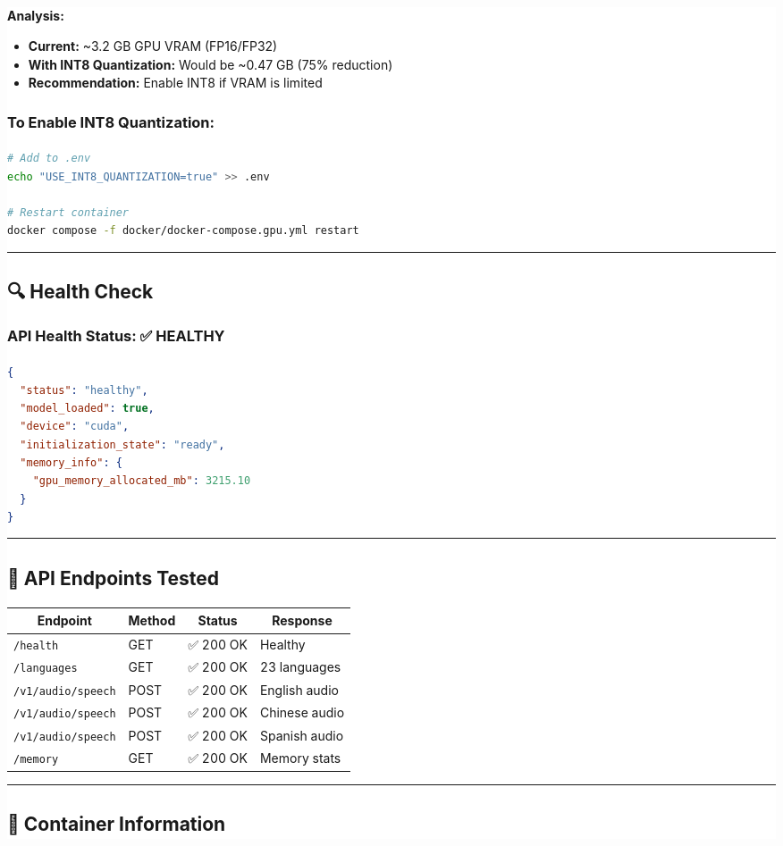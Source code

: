 **Analysis:**
- **Current:** ~3.2 GB GPU VRAM (FP16/FP32)
- **With INT8 Quantization:** Would be ~0.47 GB (75% reduction)
- **Recommendation:** Enable INT8 if VRAM is limited

### To Enable INT8 Quantization:
```bash
# Add to .env
echo "USE_INT8_QUANTIZATION=true" >> .env

# Restart container
docker compose -f docker/docker-compose.gpu.yml restart
```

---

## 🔍 Health Check

### API Health Status: ✅ HEALTHY

```json
{
  "status": "healthy",
  "model_loaded": true,
  "device": "cuda",
  "initialization_state": "ready",
  "memory_info": {
    "gpu_memory_allocated_mb": 3215.10
  }
}
```

---

## 🚀 API Endpoints Tested

| Endpoint | Method | Status | Response |
|----------|--------|--------|----------|
| `/health` | GET | ✅ 200 OK | Healthy |
| `/languages` | GET | ✅ 200 OK | 23 languages |
| `/v1/audio/speech` | POST | ✅ 200 OK | English audio |
| `/v1/audio/speech` | POST | ✅ 200 OK | Chinese audio |
| `/v1/audio/speech` | POST | ✅ 200 OK | Spanish audio |
| `/memory` | GET | ✅ 200 OK | Memory stats |

---

## 📝 Container Information
